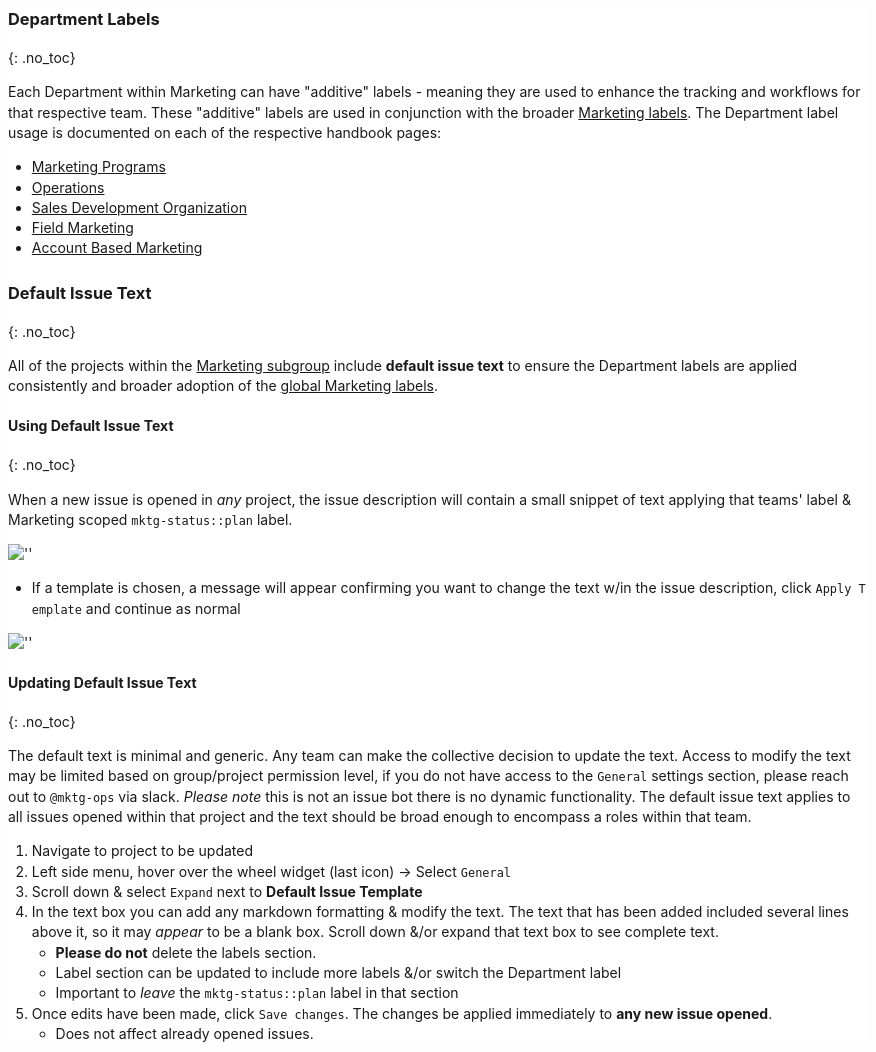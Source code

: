 ### Department Labels

{: .no_toc}

Each Department within Marketing can have "additive" labels - meaning they are used to enhance the tracking and workflows for that respective team. These "additive" labels are used in conjunction with the broader [Marketing labels](#boards-and-labels). The Department label usage is documented on each of the respective handbook pages:

* [Marketing Programs](/handbook/marketing/integrated-marketing/digital-strategy/)
* [Operations](/handbook/marketing/marketing-operations/)
* [Sales Development Organization](/handbook/marketing/revenue-marketing/sdr/)
* [Field Marketing](/handbook/marketing/field-marketing/#field-marketing-labels-in-gitlab)
* [Account Based Marketing](/handbook/marketing/account-based-marketing/)

### Default Issue Text

{: .no_toc}

All of the projects within the [Marketing subgroup](https://gitlab.com/gitlab-com/marketing) include **default issue text** to ensure the Department labels are applied consistently and broader adoption of the [global Marketing labels](#boards-and-labels).

#### Using Default Issue Text

{: .no_toc}

When a new issue is opened in *any* project, the issue description will contain a small snippet of text applying that teams' label & Marketing scoped `mktg-status::plan` label.

![''](/images/handbook/marketing/example_default_issue_text.png)

* If a template is chosen, a message will appear confirming you want to change the text w/in the issue description, click `Apply Template` and continue as normal

![''](/images/handbook/marketing/template_change_message.png)

#### Updating Default Issue Text

{: .no_toc}

The default text is minimal and generic. Any team can make the collective decision to update the text. Access to modify the text may be limited based on group/project permission level, if you do not have access to the `General` settings section, please reach out to `@mktg-ops` via slack.
*Please note* this is not an issue bot there is no dynamic functionality. The default issue text applies to all issues opened within that project and the text should be broad enough to encompass a roles within that team.

1. Navigate to project to be updated
1. Left side menu, hover over the wheel widget (last icon) -> Select `General`
1. Scroll down & select `Expand` next to **Default Issue Template**
1. In the text box you can add any markdown formatting & modify the text. The text that has been added included several lines above it, so it may *appear* to be a blank box. Scroll down &/or expand that text box to see complete text.
    * **Please do not** delete the labels section.
    * Label section can be updated to include more labels &/or switch the Department label
    * Important to *leave* the `mktg-status::plan` label in that section
1. Once edits have been made, click `Save changes`. The changes be applied immediately to **any new issue opened**.
    * Does not affect already opened issues.
